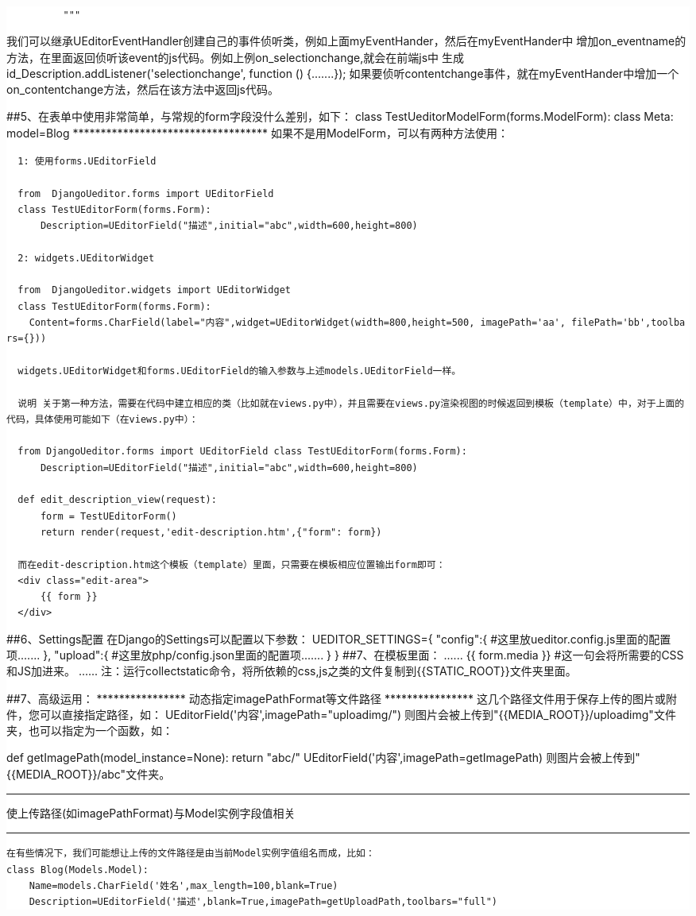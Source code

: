              """

  我们可以继承UEditorEventHandler创建自己的事件侦听类，例如上面myEventHander，然后在myEventHander中
  增加on_eventname的方法，在里面返回侦听该event的js代码。例如上例on_selectionchange,就会在前端js中
  生成id_Description.addListener('selectionchange', function () {.......});
  如果要侦听contentchange事件，就在myEventHander中增加一个on_contentchange方法，然后在该方法中返回js代码。
  
  
##5、在表单中使用非常简单，与常规的form字段没什么差别，如下： class TestUeditorModelForm(forms.ModelForm): class Meta: model=Blog *********************************** 如果不是用ModelForm，可以有两种方法使用：

      1: 使用forms.UEditorField

      from  DjangoUeditor.forms import UEditorField
      class TestUEditorForm(forms.Form):
          Description=UEditorField("描述",initial="abc",width=600,height=800)

      2: widgets.UEditorWidget

      from  DjangoUeditor.widgets import UEditorWidget
      class TestUEditorForm(forms.Form):
        Content=forms.CharField(label="内容",widget=UEditorWidget(width=800,height=500, imagePath='aa', filePath='bb',toolbars={}))

      widgets.UEditorWidget和forms.UEditorField的输入参数与上述models.UEditorField一样。

      说明 关于第一种方法，需要在代码中建立相应的类（比如就在views.py中），并且需要在views.py渲染视图的时候返回到模板（template）中，对于上面的代码，具体使用可能如下（在views.py中）：

      from DjangoUeditor.forms import UEditorField class TestUEditorForm(forms.Form):
          Description=UEditorField("描述",initial="abc",width=600,height=800)

      def edit_description_view(request):
          form = TestUEditorForm()
          return render(request,'edit-description.htm',{"form": form})

      而在edit-description.htm这个模板（template）里面，只需要在模板相应位置输出form即可：
      <div class="edit-area"> 
          {{ form }} 
      </div>
      
      
 ##6、Settings配置 在Django的Settings可以配置以下参数： UEDITOR_SETTINGS={ "config":{ #这里放ueditor.config.js里面的配置项....... }, "upload":{ #这里放php/config.json里面的配置项....... } } ##7、在模板里面： ...... {{ form.media }} #这一句会将所需要的CSS和JS加进来。 ...... 注：运行collectstatic命令，将所依赖的css,js之类的文件复制到{{STATIC_ROOT}}文件夹里面。


##7、高级运用： **************** 动态指定imagePathFormat等文件路径 **************** 这几个路径文件用于保存上传的图片或附件，您可以直接指定路径，如： UEditorField('内容',imagePath="uploadimg/") 则图片会被上传到"{{MEDIA_ROOT}}/uploadimg"文件夹，也可以指定为一个函数，如：

  def getImagePath(model_instance=None):
      return "abc/"
  UEditorField('内容',imagePath=getImagePath)
  则图片会被上传到"{{MEDIA_ROOT}}/abc"文件夹。
 ****************
 使上传路径(如imagePathFormat)与Model实例字段值相关
 ****************
    在有些情况下，我们可能想让上传的文件路径是由当前Model实例字值组名而成，比如：
    class Blog(Models.Model):
        Name=models.CharField('姓名',max_length=100,blank=True)
        Description=UEditorField('描述',blank=True,imagePath=getUploadPath,toolbars="full")

